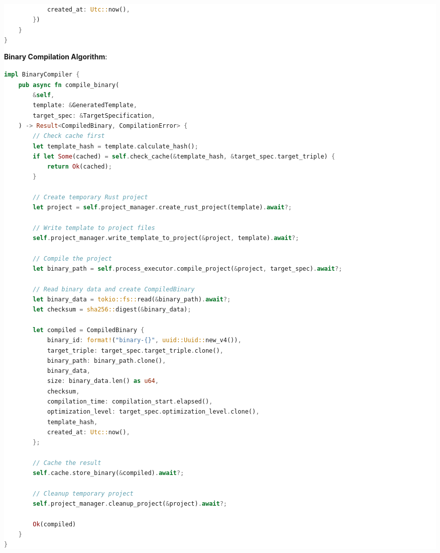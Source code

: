 ```rust
            created_at: Utc::now(),
        })
    }
}
```

**Binary Compilation Algorithm**:
```rust
impl BinaryCompiler {
    pub async fn compile_binary(
        &self,
        template: &GeneratedTemplate,
        target_spec: &TargetSpecification,
    ) -> Result<CompiledBinary, CompilationError> {
        // Check cache first
        let template_hash = template.calculate_hash();
        if let Some(cached) = self.check_cache(&template_hash, &target_spec.target_triple) {
            return Ok(cached);
        }
        
        // Create temporary Rust project
        let project = self.project_manager.create_rust_project(template).await?;
        
        // Write template to project files
        self.project_manager.write_template_to_project(&project, template).await?;
        
        // Compile the project
        let binary_path = self.process_executor.compile_project(&project, target_spec).await?;
        
        // Read binary data and create CompiledBinary
        let binary_data = tokio::fs::read(&binary_path).await?;
        let checksum = sha256::digest(&binary_data);
        
        let compiled = CompiledBinary {
            binary_id: format!("binary-{}", uuid::Uuid::new_v4()),
            target_triple: target_spec.target_triple.clone(),
            binary_path: binary_path.clone(),
            binary_data,
            size: binary_data.len() as u64,
            checksum,
            compilation_time: compilation_start.elapsed(),
            optimization_level: target_spec.optimization_level.clone(),
            template_hash,
            created_at: Utc::now(),
        };
        
        // Cache the result
        self.cache.store_binary(&compiled).await?;
        
        // Cleanup temporary project
        self.project_manager.cleanup_project(&project).await?;
        
        Ok(compiled)
    }
}
```
